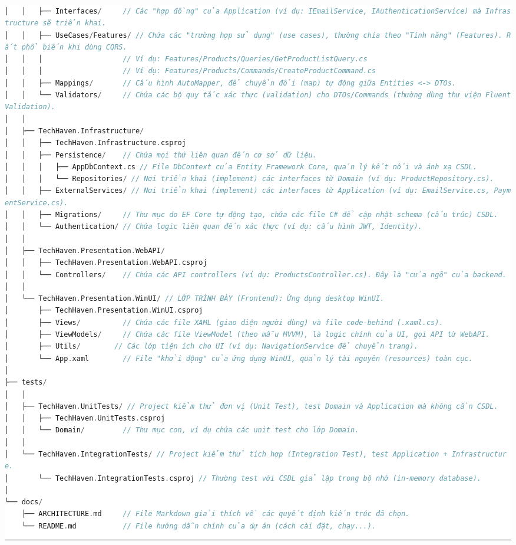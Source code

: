 ```cpp
│   │   ├── Interfaces/     // Các "hợp đồng" của Application (ví dụ: IEmailService, IAuthenticationService) mà Infrastructure sẽ triển khai.
│   │   ├── UseCases/Features/ // Chứa các "trường hợp sử dụng" (use cases), thường chia theo "Tính năng" (Features). Rất phổ biến khi dùng CQRS.
│   │   │                   // Ví dụ: Features/Products/Queries/GetProductListQuery.cs
│   │   │                   // Ví dụ: Features/Products/Commands/CreateProductCommand.cs
│   │   ├── Mappings/       // Cấu hình AutoMapper, để chuyển đổi (map) tự động giữa Entities <-> DTOs.
│   │   └── Validators/     // Chứa các bộ quy tắc xác thực (validation) cho DTOs/Commands (thường dùng thư viện FluentValidation).
│   │
│   ├── TechHaven.Infrastructure/
│   │   ├── TechHaven.Infrastructure.csproj
│   │   ├── Persistence/    // Chứa mọi thứ liên quan đến cơ sở dữ liệu.
│   │   │   ├── AppDbContext.cs // File DbContext của Entity Framework Core, quản lý kết nối và ánh xạ CSDL.
│   │   │   └── Repositories/ // Nơi triển khai (implement) các interfaces từ Domain (ví dụ: ProductRepository.cs).
│   │   ├── ExternalServices/ // Nơi triển khai (implement) các interfaces từ Application (ví dụ: EmailService.cs, PaymentService.cs).
│   │   ├── Migrations/     // Thư mục do EF Core tự động tạo, chứa các file C# để cập nhật schema (cấu trúc) CSDL.
│   │   └── Authentication/ // Chứa logic liên quan đến xác thực (ví dụ: cấu hình JWT, Identity).
│   │
│   ├── TechHaven.Presentation.WebAPI/
│   │   ├── TechHaven.Presentation.WebAPI.csproj
│   │   └── Controllers/    // Chứa các API controllers (ví dụ: ProductsController.cs). Đây là "cửa ngõ" của backend.
│   │
│   └── TechHaven.Presentation.WinUI/ // LỚP TRÌNH BÀY (Frontend): Ứng dụng desktop WinUI.
│       ├── TechHaven.Presentation.WinUI.csproj
│       ├── Views/          // Chứa các file XAML (giao diện người dùng) và file code-behind (.xaml.cs).
│       ├── ViewModels/     // Chứa các file ViewModel (theo mẫu MVVM), là logic chính của UI, gọi API từ WebAPI.
│       ├── Utils/        // Các lớp tiện ích cho UI (ví dụ: NavigationService để chuyển trang).
│       └── App.xaml        // File "khởi động" của ứng dụng WinUI, quản lý tài nguyên (resources) toàn cục.
│
├── tests/
│   │
│   ├── TechHaven.UnitTests/ // Project kiểm thử đơn vị (Unit Test), test Domain và Application mà không cần CSDL.
│   │   ├── TechHaven.UnitTests.csproj
│   │   └── Domain/         // Thư mục con, ví dụ chứa các unit test cho lớp Domain.
│   │
│   └── TechHaven.IntegrationTests/ // Project kiểm thử tích hợp (Integration Test), test Application + Infrastructure.
│       └── TechHaven.IntegrationTests.csproj // Thường test với CSDL giả lập trong bộ nhớ (in-memory database).
│
└── docs/
    ├── ARCHITECTURE.md     // File Markdown giải thích về các quyết định kiến trúc đã chọn.
    └── README.md           // File hướng dẫn chính của dự án (cách cài đặt, chạy...).
```

---